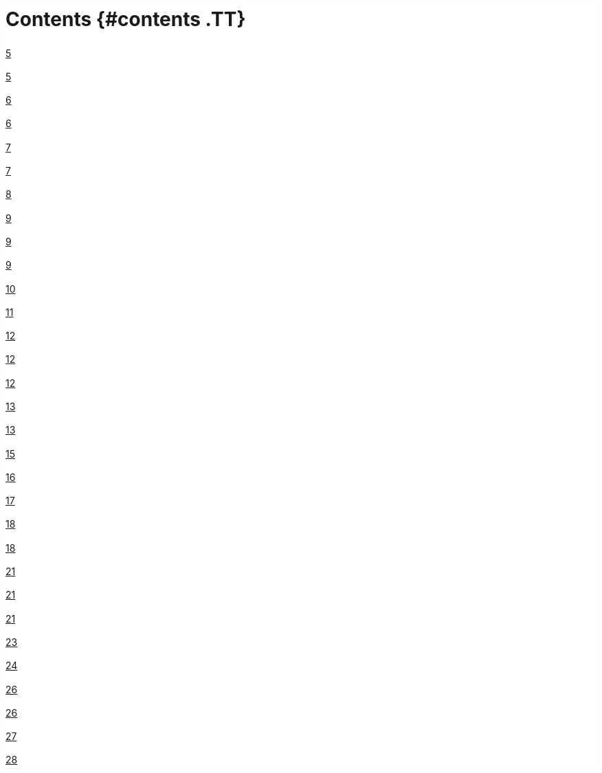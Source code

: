 Contents {#contents .TT}
========

[5](#foreword)

[5](#introduction)

[6](#scope)

[6](#references)

[7](#definitions-and-abbreviations)

[7](#definitions)

[8](#abbreviations)

[9](#selection-tests)

[9](#general)

[9](#performance-objectives-and-requirements)

[10](#test-procedures)

[11](#test-results)

[12](#design-constraints)

[12](#test-procedures-1)

[12](#test-results-1)

[13](#verification-and-characterization-tests)

[13](#performance-with-dynamic-jitter-buffer)

[15](#performance-with-echo-cancellation)

[16](#performance-with-transcoding)

[17](#performance-with-itu-t-g.711g.726-transcoding)

[18](#performance-with-itu-t-g.729-ab-transcoding)

[18](#performance-with-packet-loss-concealment-techniques)

[21](#performance-with-other-codec-types)

[21](#gsm-hr)

[21](#gsm-efr)

[23](#hr-amr)

[24](#amr-wb)

[26](#performance-with-additional-channel-conditions)

[26](#different-ci)

[27](#agc-variations)

[28](#varying-channel-conditions)
